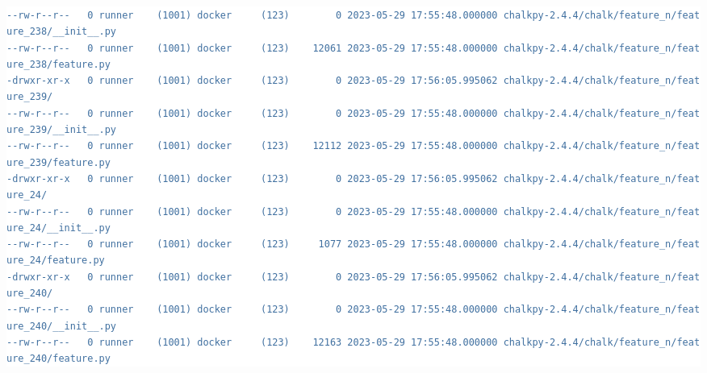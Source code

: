 ```diff
--rw-r--r--   0 runner    (1001) docker     (123)        0 2023-05-29 17:55:48.000000 chalkpy-2.4.4/chalk/feature_n/feature_238/__init__.py
--rw-r--r--   0 runner    (1001) docker     (123)    12061 2023-05-29 17:55:48.000000 chalkpy-2.4.4/chalk/feature_n/feature_238/feature.py
-drwxr-xr-x   0 runner    (1001) docker     (123)        0 2023-05-29 17:56:05.995062 chalkpy-2.4.4/chalk/feature_n/feature_239/
--rw-r--r--   0 runner    (1001) docker     (123)        0 2023-05-29 17:55:48.000000 chalkpy-2.4.4/chalk/feature_n/feature_239/__init__.py
--rw-r--r--   0 runner    (1001) docker     (123)    12112 2023-05-29 17:55:48.000000 chalkpy-2.4.4/chalk/feature_n/feature_239/feature.py
-drwxr-xr-x   0 runner    (1001) docker     (123)        0 2023-05-29 17:56:05.995062 chalkpy-2.4.4/chalk/feature_n/feature_24/
--rw-r--r--   0 runner    (1001) docker     (123)        0 2023-05-29 17:55:48.000000 chalkpy-2.4.4/chalk/feature_n/feature_24/__init__.py
--rw-r--r--   0 runner    (1001) docker     (123)     1077 2023-05-29 17:55:48.000000 chalkpy-2.4.4/chalk/feature_n/feature_24/feature.py
-drwxr-xr-x   0 runner    (1001) docker     (123)        0 2023-05-29 17:56:05.995062 chalkpy-2.4.4/chalk/feature_n/feature_240/
--rw-r--r--   0 runner    (1001) docker     (123)        0 2023-05-29 17:55:48.000000 chalkpy-2.4.4/chalk/feature_n/feature_240/__init__.py
--rw-r--r--   0 runner    (1001) docker     (123)    12163 2023-05-29 17:55:48.000000 chalkpy-2.4.4/chalk/feature_n/feature_240/feature.py
